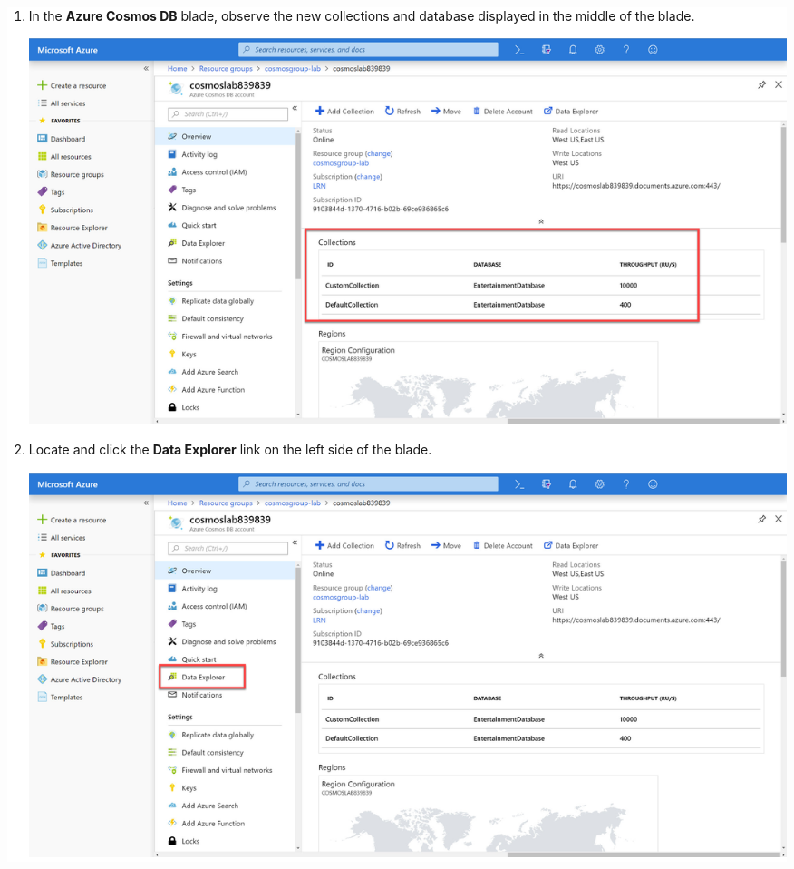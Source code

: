 1. In the **Azure Cosmos DB** blade, observe the new collections and database displayed in the middle of the blade.

    ![New collections](../media/02-created_collections.jpg)

1. Locate and click the **Data Explorer** link on the left side of the blade.

    ![Data Explorer pane](../media/02-data_explorer_pane.jpg)
